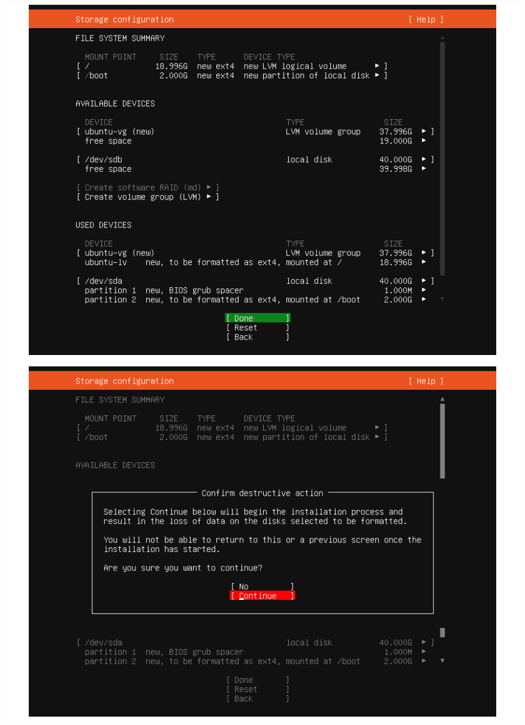 <figure><img src="../.gitbook/assets/ubuntu-ha-15.png" alt=""><figcaption></figcaption></figure>

<figure><img src="../.gitbook/assets/ubuntu-ha-16.png" alt=""><figcaption></figcaption></figure>
